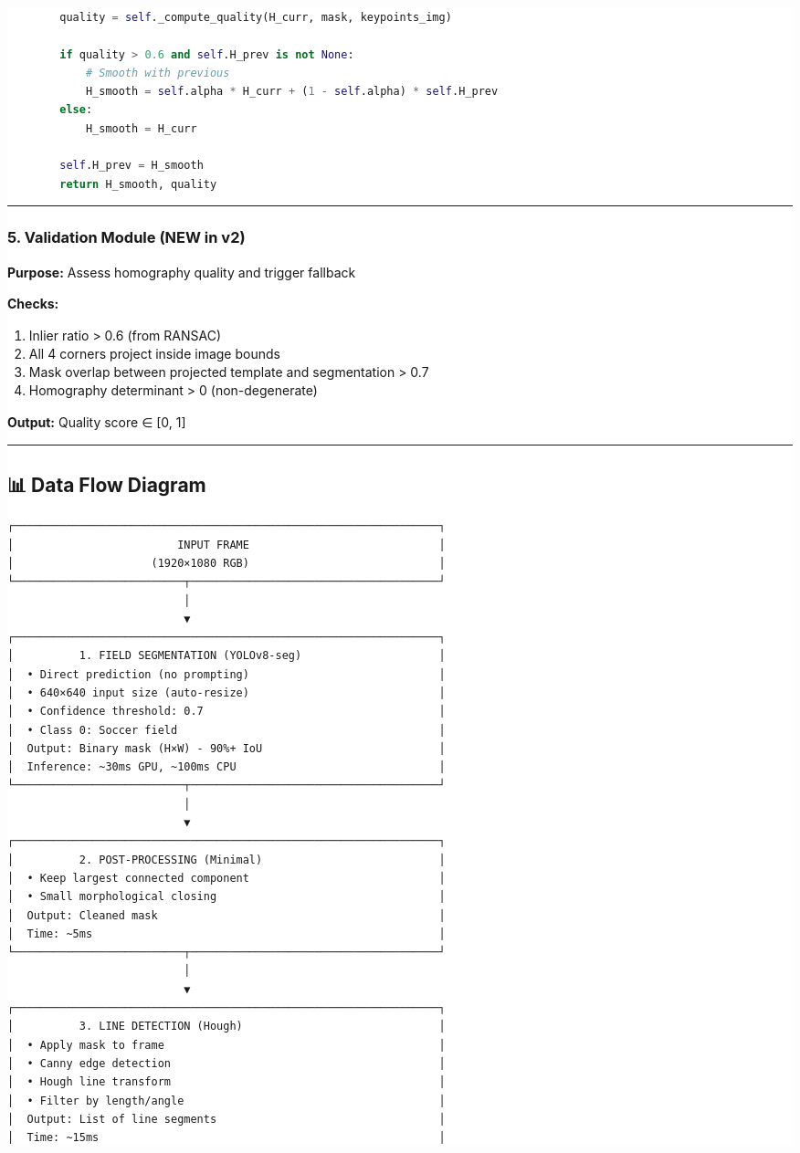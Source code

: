 ```python
        quality = self._compute_quality(H_curr, mask, keypoints_img)
        
        if quality > 0.6 and self.H_prev is not None:
            # Smooth with previous
            H_smooth = self.alpha * H_curr + (1 - self.alpha) * self.H_prev
        else:
            H_smooth = H_curr
            
        self.H_prev = H_smooth
        return H_smooth, quality
```

---

### 5. **Validation Module** (NEW in v2)

**Purpose:** Assess homography quality and trigger fallback

**Checks:**
1. Inlier ratio > 0.6 (from RANSAC)
2. All 4 corners project inside image bounds
3. Mask overlap between projected template and segmentation > 0.7
4. Homography determinant > 0 (non-degenerate)

**Output:** Quality score ∈ [0, 1]

---

## 📊 Data Flow Diagram

```
┌─────────────────────────────────────────────────────────────────┐
│                         INPUT FRAME                             │
│                     (1920×1080 RGB)                             │
└──────────────────────────┬──────────────────────────────────────┘
                           │
                           ▼
┌─────────────────────────────────────────────────────────────────┐
│          1. FIELD SEGMENTATION (YOLOv8-seg)                     │
│  • Direct prediction (no prompting)                             │
│  • 640×640 input size (auto-resize)                             │
│  • Confidence threshold: 0.7                                    │
│  • Class 0: Soccer field                                        │
│  Output: Binary mask (H×W) - 90%+ IoU                           │
│  Inference: ~30ms GPU, ~100ms CPU                               │
└──────────────────────────┬──────────────────────────────────────┘
                           │
                           ▼
┌─────────────────────────────────────────────────────────────────┐
│          2. POST-PROCESSING (Minimal)                           │
│  • Keep largest connected component                             │
│  • Small morphological closing                                  │
│  Output: Cleaned mask                                           │
│  Time: ~5ms                                                     │
└──────────────────────────┬──────────────────────────────────────┘
                           │
                           ▼
┌─────────────────────────────────────────────────────────────────┐
│          3. LINE DETECTION (Hough)                              │
│  • Apply mask to frame                                          │
│  • Canny edge detection                                         │
│  • Hough line transform                                         │
│  • Filter by length/angle                                       │
│  Output: List of line segments                                  │
│  Time: ~15ms                                                    │
```